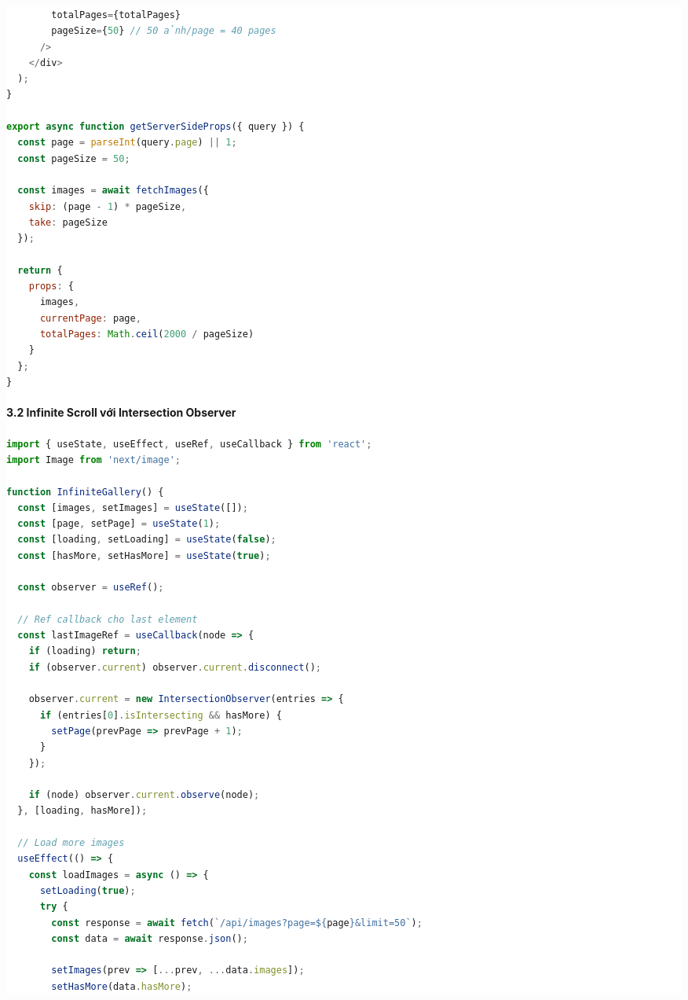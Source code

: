 ```jsx
        totalPages={totalPages}
        pageSize={50} // 50 ảnh/page = 40 pages
      />
    </div>
  );
}

export async function getServerSideProps({ query }) {
  const page = parseInt(query.page) || 1;
  const pageSize = 50;
  
  const images = await fetchImages({
    skip: (page - 1) * pageSize,
    take: pageSize
  });
  
  return {
    props: {
      images,
      currentPage: page,
      totalPages: Math.ceil(2000 / pageSize)
    }
  };
}
```

#### **3.2 Infinite Scroll với Intersection Observer**

```jsx
import { useState, useEffect, useRef, useCallback } from 'react';
import Image from 'next/image';

function InfiniteGallery() {
  const [images, setImages] = useState([]);
  const [page, setPage] = useState(1);
  const [loading, setLoading] = useState(false);
  const [hasMore, setHasMore] = useState(true);
  
  const observer = useRef();
  
  // Ref callback cho last element
  const lastImageRef = useCallback(node => {
    if (loading) return;
    if (observer.current) observer.current.disconnect();
    
    observer.current = new IntersectionObserver(entries => {
      if (entries[0].isIntersecting && hasMore) {
        setPage(prevPage => prevPage + 1);
      }
    });
    
    if (node) observer.current.observe(node);
  }, [loading, hasMore]);
  
  // Load more images
  useEffect(() => {
    const loadImages = async () => {
      setLoading(true);
      try {
        const response = await fetch(`/api/images?page=${page}&limit=50`);
        const data = await response.json();
        
        setImages(prev => [...prev, ...data.images]);
        setHasMore(data.hasMore);
```